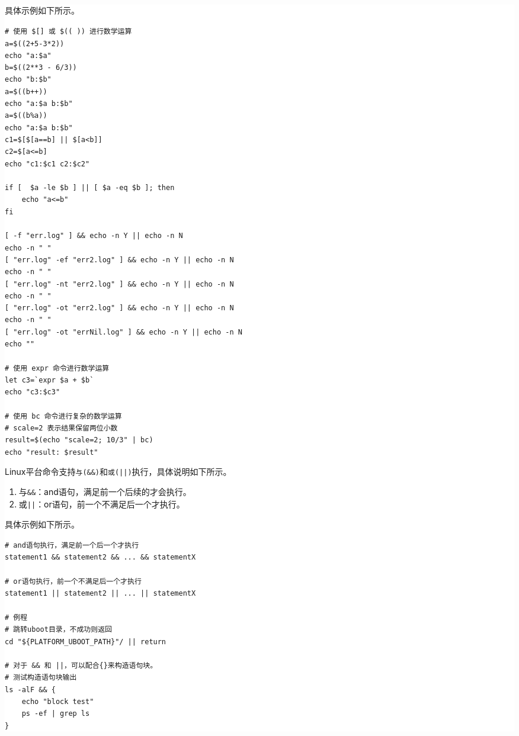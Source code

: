 具体示例如下所示。

```shell
# 使用 $[] 或 $(( )) 进行数学运算
a=$((2+5-3*2))
echo "a:$a"
b=$((2**3 - 6/3))
echo "b:$b"
a=$((b++))
echo "a:$a b:$b"
a=$((b%a))
echo "a:$a b:$b"
c1=$[$[a==b] || $[a<b]]
c2=$[a<=b]
echo "c1:$c1 c2:$c2"

if [  $a -le $b ] || [ $a -eq $b ]; then
    echo "a<=b"
fi

[ -f "err.log" ] && echo -n Y || echo -n N
echo -n " "
[ "err.log" -ef "err2.log" ] && echo -n Y || echo -n N
echo -n " "
[ "err.log" -nt "err2.log" ] && echo -n Y || echo -n N
echo -n " "
[ "err.log" -ot "err2.log" ] && echo -n Y || echo -n N
echo -n " "
[ "err.log" -ot "errNil.log" ] && echo -n Y || echo -n N
echo ""

# 使用 expr 命令进行数学运算
let c3=`expr $a + $b`
echo "c3:$c3"

# 使用 bc 命令进行复杂的数学运算
# scale=2 表示结果保留两位小数
result=$(echo "scale=2; 10/3" | bc)
echo "result: $result"
```

Linux平台命令支持`与(&&)`和`或(||)`执行，具体说明如下所示。

1. 与`&&`：and语句，满足前一个后续的才会执行。
2. 或`||`：or语句，前一个不满足后一个才执行。

具体示例如下所示。

```shell
# and语句执行，满足前一个后一个才执行
statement1 && statement2 && ... && statementX

# or语句执行，前一个不满足后一个才执行
statement1 || statement2 || ... || statementX

# 例程
# 跳转uboot目录，不成功则返回
cd "${PLATFORM_UBOOT_PATH}"/ || return

# 对于 && 和 ||，可以配合{}来构造语句块。
# 测试构造语句块输出
ls -alF && {
    echo "block test"
    ps -ef | grep ls
}
```
